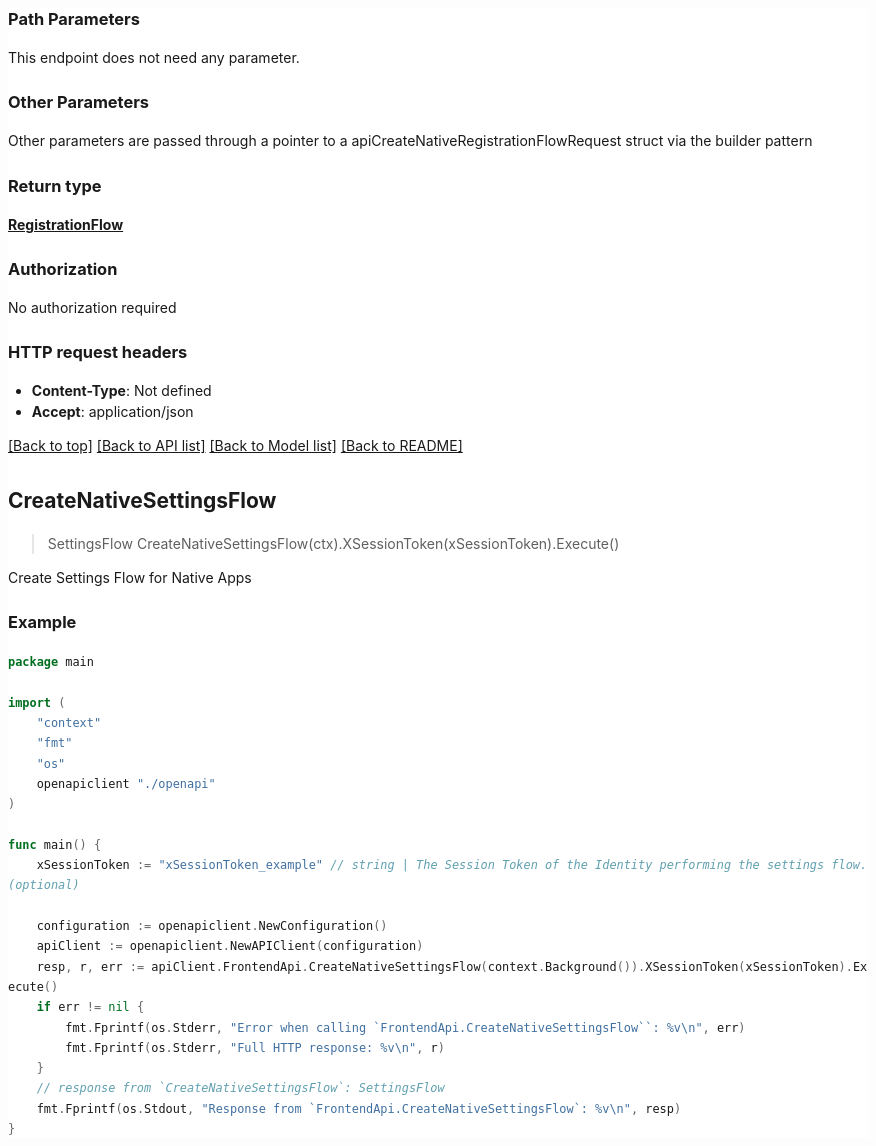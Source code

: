 ```go
```

### Path Parameters

This endpoint does not need any parameter.

### Other Parameters

Other parameters are passed through a pointer to a apiCreateNativeRegistrationFlowRequest struct via the builder pattern


### Return type

[**RegistrationFlow**](RegistrationFlow.md)

### Authorization

No authorization required

### HTTP request headers

- **Content-Type**: Not defined
- **Accept**: application/json

[[Back to top]](#) [[Back to API list]](../README.md#documentation-for-api-endpoints)
[[Back to Model list]](../README.md#documentation-for-models)
[[Back to README]](../README.md)


## CreateNativeSettingsFlow

> SettingsFlow CreateNativeSettingsFlow(ctx).XSessionToken(xSessionToken).Execute()

Create Settings Flow for Native Apps



### Example

```go
package main

import (
    "context"
    "fmt"
    "os"
    openapiclient "./openapi"
)

func main() {
    xSessionToken := "xSessionToken_example" // string | The Session Token of the Identity performing the settings flow. (optional)

    configuration := openapiclient.NewConfiguration()
    apiClient := openapiclient.NewAPIClient(configuration)
    resp, r, err := apiClient.FrontendApi.CreateNativeSettingsFlow(context.Background()).XSessionToken(xSessionToken).Execute()
    if err != nil {
        fmt.Fprintf(os.Stderr, "Error when calling `FrontendApi.CreateNativeSettingsFlow``: %v\n", err)
        fmt.Fprintf(os.Stderr, "Full HTTP response: %v\n", r)
    }
    // response from `CreateNativeSettingsFlow`: SettingsFlow
    fmt.Fprintf(os.Stdout, "Response from `FrontendApi.CreateNativeSettingsFlow`: %v\n", resp)
}
```